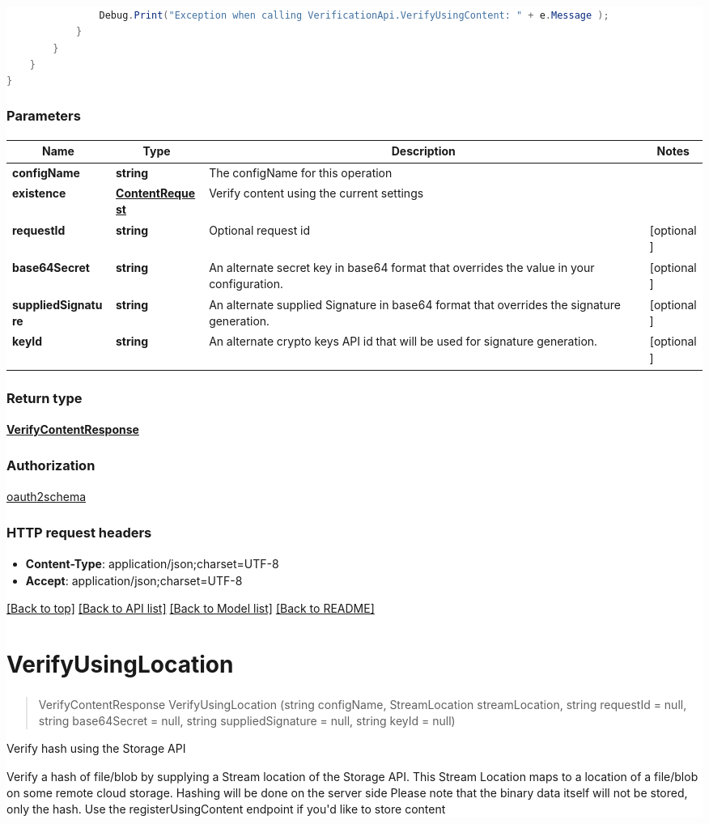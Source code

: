 ```csharp
                Debug.Print("Exception when calling VerificationApi.VerifyUsingContent: " + e.Message );
            }
        }
    }
}
```

### Parameters

Name | Type | Description  | Notes
------------- | ------------- | ------------- | -------------
 **configName** | **string**| The configName for this operation | 
 **existence** | [**ContentRequest**](ContentRequest.md)| Verify content using the current settings | 
 **requestId** | **string**| Optional request id | [optional] 
 **base64Secret** | **string**| An alternate secret key in base64 format that overrides the value in your configuration. | [optional] 
 **suppliedSignature** | **string**| An alternate supplied Signature in base64 format that overrides the signature generation. | [optional] 
 **keyId** | **string**| An alternate crypto keys API id that will be used for signature generation. | [optional] 

### Return type

[**VerifyContentResponse**](VerifyContentResponse.md)

### Authorization

[oauth2schema](../README.md#oauth2schema)

### HTTP request headers

 - **Content-Type**: application/json;charset=UTF-8
 - **Accept**: application/json;charset=UTF-8

[[Back to top]](#) [[Back to API list]](../README.md#documentation-for-api-endpoints) [[Back to Model list]](../README.md#documentation-for-models) [[Back to README]](../README.md)

<a name="verifyusinglocation"></a>
# **VerifyUsingLocation**
> VerifyContentResponse VerifyUsingLocation (string configName, StreamLocation streamLocation, string requestId = null, string base64Secret = null, string suppliedSignature = null, string keyId = null)

Verify hash using the Storage API

Verify a hash of file/blob by supplying a Stream location of the Storage API. This Stream Location maps to a location of a file/blob on some remote cloud storage. Hashing will be done on the server side Please note that the binary data itself will not be stored, only the hash. Use the registerUsingContent endpoint if you'd like to store content
